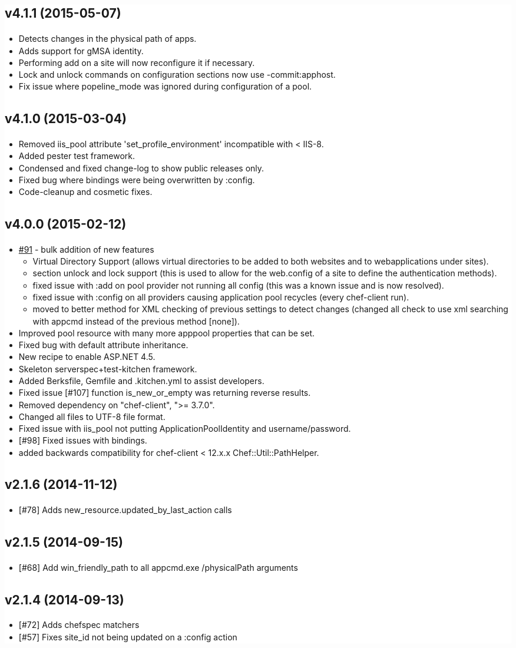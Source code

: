 v4.1.1 (2015-05-07)
-------------------
- Detects changes in the physical path of apps.
- Adds support for gMSA identity.
- Performing add on a site will now reconfigure it if necessary.
- Lock and unlock commands on configuration sections now use -commit:apphost.
- Fix issue where popeline_mode was ignored during configuration of a pool.

v4.1.0 (2015-03-04)
-------------------
- Removed iis_pool attribute 'set_profile_environment' incompatible with < IIS-8.
- Added pester test framework.
- Condensed and fixed change-log to show public releases only.
- Fixed bug where bindings were being overwritten by :config.
- Code-cleanup and cosmetic fixes.

v4.0.0 (2015-02-12)
-------------------
- [#91](https://github.com/chef-cookbooks/iis/pull/91) - bulk addition of new features
  - Virtual Directory Support (allows virtual directories to be added to both websites and to webapplications under sites).
  - section unlock and lock support (this is used to allow for the web.config of a site to define the authentication methods).
  - fixed issue with :add on pool provider not running all config (this was a known issue and is now resolved).
  - fixed issue with :config on all providers causing application pool recycles (every chef-client run).
  - moved to better method for XML checking of previous settings to detect changes (changed all check to use xml searching with appcmd instead of the previous method [none]).
- Improved pool resource with many more apppool properties that can be set.
- Fixed bug with default attribute inheritance.
- New recipe to enable ASP.NET 4.5.
- Skeleton serverspec+test-kitchen framework.
- Added Berksfile, Gemfile and .kitchen.yml to assist developers.
- Fixed issue [#107] function is_new_or_empty was returning reverse results.
- Removed dependency on "chef-client", ">= 3.7.0".
- Changed all files to UTF-8 file format.
- Fixed issue with iis_pool not putting ApplicationPoolIdentity and username/password.
- [#98] Fixed issues with bindings.
- added backwards compatibility for chef-client < 12.x.x Chef::Util::PathHelper.

v2.1.6 (2014-11-12)
-------------------
- [#78] Adds new_resource.updated_by_last_action calls

v2.1.5 (2014-09-15)
-------------------
- [#68] Add win_friendly_path to all appcmd.exe /physicalPath arguments

v2.1.4 (2014-09-13)
-------------------
- [#72] Adds chefspec matchers
- [#57] Fixes site_id not being updated on a :config action
